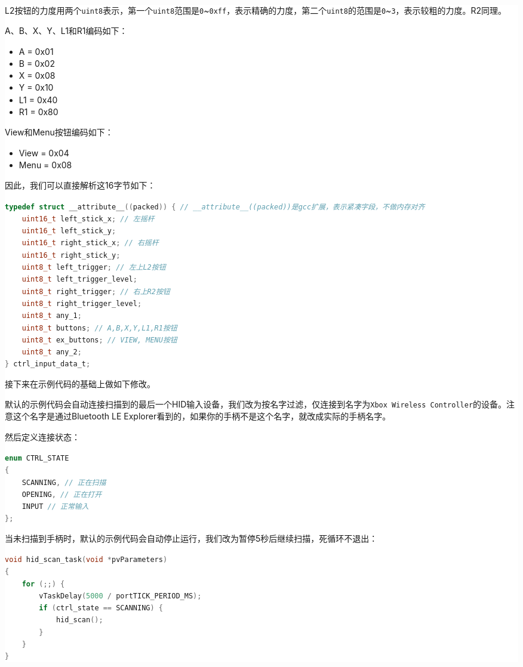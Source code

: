 L2按钮的力度用两个`uint8`表示，第一个`uint8`范围是`0`~`0xff`，表示精确的力度，第二个`uint8`的范围是`0`~`3`，表示较粗的力度。R2同理。

A、B、X、Y、L1和R1编码如下：

- A = 0x01
- B = 0x02
- X = 0x08
- Y = 0x10
- L1 = 0x40
- R1 = 0x80

View和Menu按钮编码如下：

- View = 0x04
- Menu = 0x08

因此，我们可以直接解析这16字节如下：

```c
typedef struct __attribute__((packed)) { // __attribute__((packed))是gcc扩展，表示紧凑字段，不做内存对齐
    uint16_t left_stick_x; // 左摇杆
    uint16_t left_stick_y;
    uint16_t right_stick_x; // 右摇杆
    uint16_t right_stick_y;
    uint8_t left_trigger; // 左上L2按钮
    uint8_t left_trigger_level;
    uint8_t right_trigger; // 右上R2按钮
    uint8_t right_trigger_level;
    uint8_t any_1;
    uint8_t buttons; // A,B,X,Y,L1,R1按钮
    uint8_t ex_buttons; // VIEW, MENU按钮
    uint8_t any_2;
} ctrl_input_data_t;
```

接下来在示例代码的基础上做如下修改。

默认的示例代码会自动连接扫描到的最后一个HID输入设备，我们改为按名字过滤，仅连接到名字为`Xbox Wireless Controller`的设备。注意这个名字是通过Bluetooth LE Explorer看到的，如果你的手柄不是这个名字，就改成实际的手柄名字。

然后定义连接状态：

```c
enum CTRL_STATE
{
    SCANNING, // 正在扫描
    OPENING, // 正在打开
    INPUT // 正常输入
};
```

当未扫描到手柄时，默认的示例代码会自动停止运行，我们改为暂停5秒后继续扫描，死循环不退出：

```c
void hid_scan_task(void *pvParameters)
{
    for (;;) {
        vTaskDelay(5000 / portTICK_PERIOD_MS);
        if (ctrl_state == SCANNING) {
            hid_scan();
        }
    }
}
```
